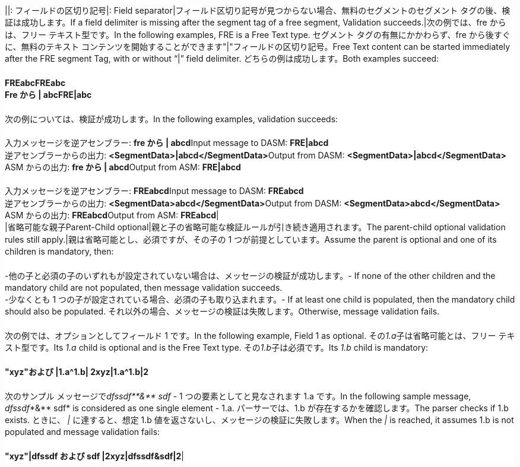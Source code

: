 |<span data-ttu-id="70e91-134">&#124;: フィールドの区切り記号</span><span class="sxs-lookup"><span data-stu-id="70e91-134">&#124;: Field separator</span></span>|<span data-ttu-id="70e91-135">フィールド区切り記号が見つからない場合、無料のセグメントのセグメント タグの後、検証は成功します。</span><span class="sxs-lookup"><span data-stu-id="70e91-135">If a field delimiter is missing after the segment tag of a free segment, Validation succeeds.</span></span>|<span data-ttu-id="70e91-136">次の例では、fre からは、フリー テキスト型です。</span><span class="sxs-lookup"><span data-stu-id="70e91-136">In the following examples, FRE is a Free Text type.</span></span> <span data-ttu-id="70e91-137">セグメント タグの有無にかかわらず、fre から後すぐに、無料のテキスト コンテンツを開始することができます"&#124;"フィールドの区切り記号。</span><span class="sxs-lookup"><span data-stu-id="70e91-137">Free Text content can be started immediately after the FRE segment Tag, with or without “&#124;” field delimiter.</span></span> <span data-ttu-id="70e91-138">どちらの例は成功します。</span><span class="sxs-lookup"><span data-stu-id="70e91-138">Both examples succeed:</span></span><br /><br /> <span data-ttu-id="70e91-139">**FREabc**</span><span class="sxs-lookup"><span data-stu-id="70e91-139">**FREabc**</span></span> <br /> <span data-ttu-id="70e91-140">**Fre から &#124; abc**</span><span class="sxs-lookup"><span data-stu-id="70e91-140">**FRE&#124;abc**</span></span><br /><br /> <span data-ttu-id="70e91-141">次の例については、検証が成功します。</span><span class="sxs-lookup"><span data-stu-id="70e91-141">In the following examples, validation succeeds:</span></span><br /><br /> <span data-ttu-id="70e91-142">入力メッセージを逆アセンブラー: **fre から &#124; abcd**</span><span class="sxs-lookup"><span data-stu-id="70e91-142">Input message to DASM: **FRE&#124;abcd**</span></span><br /><span data-ttu-id="70e91-143">逆アセンブラーからの出力:  **\<SegmentData\>&#124;abcd\</SegmentData\>**</span><span class="sxs-lookup"><span data-stu-id="70e91-143">Output from DASM: **\<SegmentData\>&#124;abcd\</SegmentData\>**</span></span><br /><span data-ttu-id="70e91-144">ASM からの出力: **fre から &#124; abcd**</span><span class="sxs-lookup"><span data-stu-id="70e91-144">Output from ASM: **FRE&#124;abcd**</span></span><br /><br /> <span data-ttu-id="70e91-145">入力メッセージを逆アセンブラー: **FREabcd**</span><span class="sxs-lookup"><span data-stu-id="70e91-145">Input message to DASM: **FREabcd**</span></span><br /><span data-ttu-id="70e91-146">逆アセンブラーからの出力:  **\<SegmentData\>abcd\</SegmentData\>**</span><span class="sxs-lookup"><span data-stu-id="70e91-146">Output from DASM: **\<SegmentData\>abcd\</SegmentData\>**</span></span><br /><span data-ttu-id="70e91-147">ASM からの出力: **FREabcd**</span><span class="sxs-lookup"><span data-stu-id="70e91-147">Output from ASM: **FREabcd**</span></span>|  
|<span data-ttu-id="70e91-148">省略可能な親子</span><span class="sxs-lookup"><span data-stu-id="70e91-148">Parent-Child optional</span></span>|<span data-ttu-id="70e91-149">親と子の省略可能な検証ルールが引き続き適用されます。</span><span class="sxs-lookup"><span data-stu-id="70e91-149">The parent-child optional validation rules still apply.</span></span>|<span data-ttu-id="70e91-150">親は省略可能とし、必須ですが、その子の 1 つが前提としています。</span><span class="sxs-lookup"><span data-stu-id="70e91-150">Assume the parent is optional and one of its children is mandatory, then:</span></span><br /><br /> <span data-ttu-id="70e91-151">-他の子と必須の子のいずれもが設定されていない場合は、メッセージの検証が成功します。</span><span class="sxs-lookup"><span data-stu-id="70e91-151">-   If none of the other children and the mandatory child are not populated, then message validation succeeds.</span></span><br /><span data-ttu-id="70e91-152">-少なくとも 1 つの子が設定されている場合、必須の子も取り込まれます。</span><span class="sxs-lookup"><span data-stu-id="70e91-152">-   If at least one child is populated, then the mandatory child should also be populated.</span></span> <span data-ttu-id="70e91-153">それ以外の場合、メッセージの検証は失敗します。</span><span class="sxs-lookup"><span data-stu-id="70e91-153">Otherwise, message validation fails.</span></span><br /><br /> <span data-ttu-id="70e91-154">次の例では、オプションとしてフィールド 1 です。</span><span class="sxs-lookup"><span data-stu-id="70e91-154">In the following example, Field 1 as optional.</span></span> <span data-ttu-id="70e91-155">その*1.a*子は省略可能とは、フリー テキスト型です。</span><span class="sxs-lookup"><span data-stu-id="70e91-155">Its *1.a* child is optional and is the Free Text type.</span></span> <span data-ttu-id="70e91-156">その*1.b*子は必須です。</span><span class="sxs-lookup"><span data-stu-id="70e91-156">Its *1.b* child is mandatory:</span></span><br /><br /> <span data-ttu-id="70e91-157">**"xyz"および &#124;1.a^1.b&#124; 2**</span><span class="sxs-lookup"><span data-stu-id="70e91-157">**xyz&#124;1.a^1.b&#124;2**</span></span><br /><br /> <span data-ttu-id="70e91-158">次のサンプル メッセージで*dfssdf**&** sdf* - 1 つの要素としてと見なされます 1.a です。</span><span class="sxs-lookup"><span data-stu-id="70e91-158">In the following sample message, *dfssdf**&** sdf* is considered as one single element - 1.a.</span></span> <span data-ttu-id="70e91-159">パーサーでは、1.b が存在するかを確認します。</span><span class="sxs-lookup"><span data-stu-id="70e91-159">The parser checks if 1.b exists.</span></span> <span data-ttu-id="70e91-160">ときに、 *&#124;* に達すると、想定 1.b 値を返さないし、メッセージの検証に失敗します。</span><span class="sxs-lookup"><span data-stu-id="70e91-160">When the *&#124;* is reached, it assumes 1.b is not populated and message validation fails:</span></span><br /><br /> <span data-ttu-id="70e91-161">**"xyz"&#124;dfssdf および sdf &#124;2**</span><span class="sxs-lookup"><span data-stu-id="70e91-161">**xyz&#124;dfssdf&sdf&#124;2**</span></span>|  